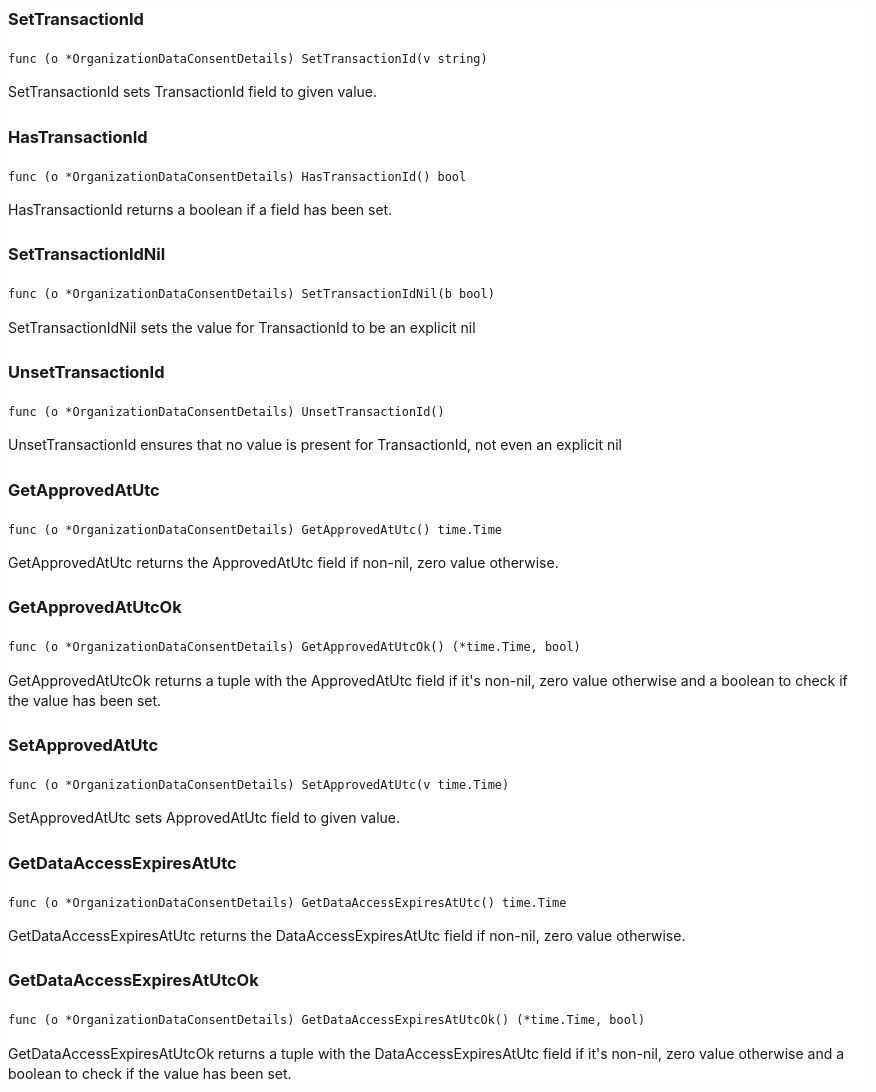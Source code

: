 ### SetTransactionId

`func (o *OrganizationDataConsentDetails) SetTransactionId(v string)`

SetTransactionId sets TransactionId field to given value.

### HasTransactionId

`func (o *OrganizationDataConsentDetails) HasTransactionId() bool`

HasTransactionId returns a boolean if a field has been set.

### SetTransactionIdNil

`func (o *OrganizationDataConsentDetails) SetTransactionIdNil(b bool)`

 SetTransactionIdNil sets the value for TransactionId to be an explicit nil

### UnsetTransactionId
`func (o *OrganizationDataConsentDetails) UnsetTransactionId()`

UnsetTransactionId ensures that no value is present for TransactionId, not even an explicit nil
### GetApprovedAtUtc

`func (o *OrganizationDataConsentDetails) GetApprovedAtUtc() time.Time`

GetApprovedAtUtc returns the ApprovedAtUtc field if non-nil, zero value otherwise.

### GetApprovedAtUtcOk

`func (o *OrganizationDataConsentDetails) GetApprovedAtUtcOk() (*time.Time, bool)`

GetApprovedAtUtcOk returns a tuple with the ApprovedAtUtc field if it's non-nil, zero value otherwise
and a boolean to check if the value has been set.

### SetApprovedAtUtc

`func (o *OrganizationDataConsentDetails) SetApprovedAtUtc(v time.Time)`

SetApprovedAtUtc sets ApprovedAtUtc field to given value.


### GetDataAccessExpiresAtUtc

`func (o *OrganizationDataConsentDetails) GetDataAccessExpiresAtUtc() time.Time`

GetDataAccessExpiresAtUtc returns the DataAccessExpiresAtUtc field if non-nil, zero value otherwise.

### GetDataAccessExpiresAtUtcOk

`func (o *OrganizationDataConsentDetails) GetDataAccessExpiresAtUtcOk() (*time.Time, bool)`

GetDataAccessExpiresAtUtcOk returns a tuple with the DataAccessExpiresAtUtc field if it's non-nil, zero value otherwise
and a boolean to check if the value has been set.
